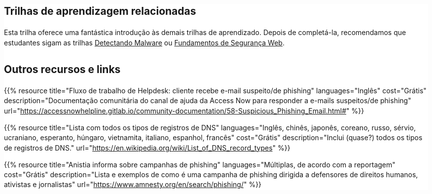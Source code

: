 ## Trilhas de aprendizagem relacionadas

Esta trilha oferece uma fantástica introdução às demais trilhas de aprendizado. Depois de completá-la, recomendamos que estudantes sigam as trilhas [Detectando Malware](/en/learning-path/2/) ou [Fundamentos de Segurança Web](/en/learning-path/4/).

## Outros recursos e links

{{% resource title="Fluxo de trabalho de Helpdesk: cliente recebe e-mail suspeito/de phishing" languages="Inglês" cost="Grátis" description="Documentação comunitária do canal de ajuda da Access Now para responder a e-mails suspeitos/de phishing" url="https://accessnowhelpline.gitlab.io/community-documentation/58-Suspicious_Phishing_Email.html#" %}}

{{% resource title="Lista com todos os tipos de registros de DNS" languages="Inglês, chinês, japonês, coreano, russo, sérvio, ucraniano, esperanto, húngaro, vietnamita, italiano, espanhol, francês" cost="Grátis" description="Inclui (quase?) todos os tipos de registros de DNS." url="https://en.wikipedia.org/wiki/List_of_DNS_record_types" %}}

{{% resource title="Anistia informa sobre campanhas de phishing" languages="Múltiplas, de acordo com a reportagem" cost="Grátis" description="Lista e exemplos de como é uma campanha de phishing dirigida a defensores de direitos humanos, ativistas e jornalistas" url="https://www.amnesty.org/en/search/phishing/" %}}
